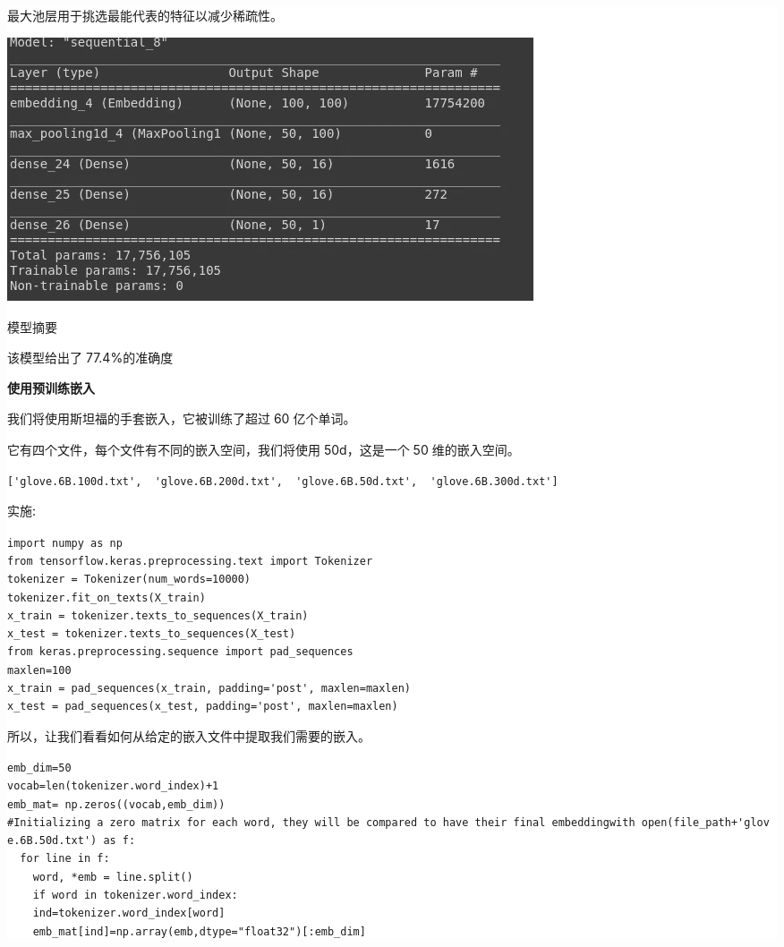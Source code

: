 最大池层用于挑选最能代表的特征以减少稀疏性。

![](img/7c4da05941416de98bbf1d28dfdc9f7b.png)

模型摘要

该模型给出了 77.4%的准确度

**使用预训练嵌入**

我们将使用斯坦福的手套嵌入，它被训练了超过 60 亿个单词。

它有四个文件，每个文件有不同的嵌入空间，我们将使用 50d，这是一个 50 维的嵌入空间。

```
['glove.6B.100d.txt',  'glove.6B.200d.txt',  'glove.6B.50d.txt',  'glove.6B.300d.txt']
```

实施:

```
import numpy as np
from tensorflow.keras.preprocessing.text import Tokenizer
tokenizer = Tokenizer(num_words=10000)
tokenizer.fit_on_texts(X_train)
x_train = tokenizer.texts_to_sequences(X_train)
x_test = tokenizer.texts_to_sequences(X_test)
from keras.preprocessing.sequence import pad_sequences
maxlen=100
x_train = pad_sequences(x_train, padding='post', maxlen=maxlen)
x_test = pad_sequences(x_test, padding='post', maxlen=maxlen)
```

所以，让我们看看如何从给定的嵌入文件中提取我们需要的嵌入。

```
emb_dim=50
vocab=len(tokenizer.word_index)+1
emb_mat= np.zeros((vocab,emb_dim))
#Initializing a zero matrix for each word, they will be compared to have their final embeddingwith open(file_path+'glove.6B.50d.txt') as f:
  for line in f:
    word, *emb = line.split() 
    if word in tokenizer.word_index:
    ind=tokenizer.word_index[word]
    emb_mat[ind]=np.array(emb,dtype="float32")[:emb_dim]
```

